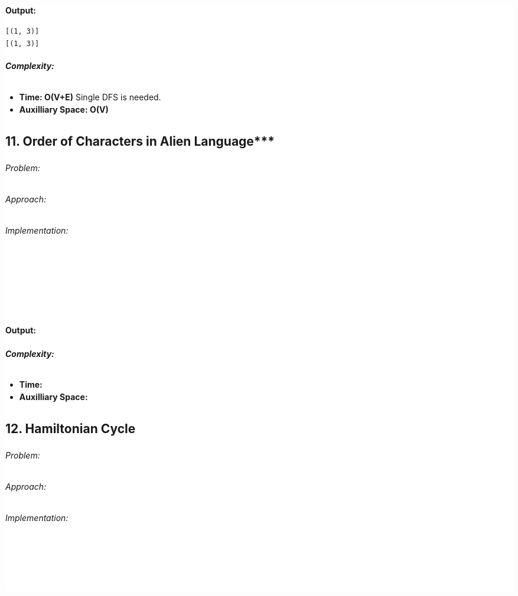 **Output:**

```
[(1, 3)]
[(1, 3)]
```

###### **Complexity:**

- **Time: O(V+E)** Single DFS is needed.
- **Auxilliary Space: O(V)** 



## 11. Order of Characters in Alien Language***

###### Problem:



###### Approach:



###### Implementation:

```python







```

**Output:**



###### **Complexity:**

- **Time:**
- **Auxilliary Space:**



## 12. Hamiltonian Cycle

###### Problem:



###### Approach:



###### Implementation:

```python






```
